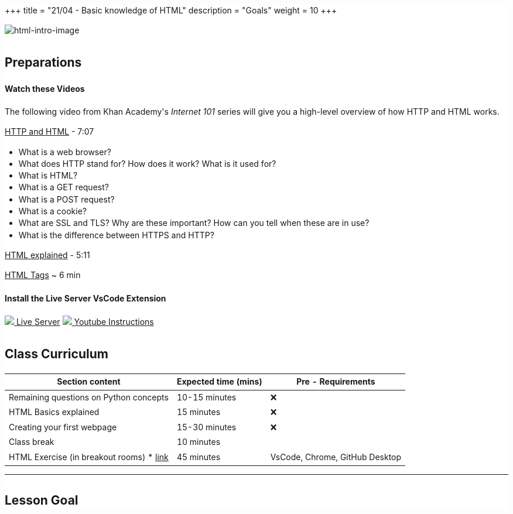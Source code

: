 +++
title = "21/04 - Basic knowledge of HTML"
description = "Goals"
weight = 10
+++

![html-intro-image](https://cdn.lynda.com/course/170427/170427-637363828865101045-16x9.jpg)


## Preparations

#### Watch these Videos

The following video from Khan Academy's _Internet 101_ series will give you a high-level overview of how HTTP and HTML works.

[HTTP and HTML](https://youtu.be/1K64fWX5z4U) - 7:07

  - What is a web browser?
  - What does HTTP stand for? How does it work? What is it used for?
  - What is HTML?
  - What is a GET request?
  - What is a POST request?
  - What is a cookie?
  - What are SSL and TLS? Why are these important? How can you tell when these are in use?
  - What is the difference between HTTPS and HTTP?

[HTML explained](https://www.youtube.com/watch?v=salY_Sm6mv4) - 5:11

[HTML Tags](https://www.youtube.com/watch?v=xKuJrmlCdig&list=PLpQQipWcxwt_zElnggTMS3Y_MzF9EjOGr&index=1) ~ 6 min

#### Install the Live Server VsCode Extension
<a href="https://marketplace.visualstudio.com/items?itemName=ritwickdey.LiveServer"><img width=56 src="https://code.visualstudio.com/assets/apple-touch-icon.png" /> Live Server</a>
<a href="https://www.youtube.com/watch?v=jdWlGQdq1Q0&t=245s"><img width=56 src="https://cdn.icon-icons.com/icons2/195/PNG/256/YouTube_23392.png" /> Youtube Instructions</a>

## Class Curriculum

| Section content                          | Expected time (mins) | Pre - Requirements |
| ---------------------------------------- | -------------------- | ------------------ |
| Remaining questions on Python concepts                        | 10-15 minutes            | ❌                    |
| HTML Basics explained | 15 minutes        | ❌ 
| Creating your first webpage |  15-30 minutes        | ❌  |
| Class break                                    | 10 minutes           | 
| HTML Exercise (in breakout rooms) * [link](https://github.com/ReDI-School/ber-intro-to-cs-2021-html-journal)              | 45 minutes        | VsCode, Chrome, GitHub Desktop  |

---

## Lesson Goal

